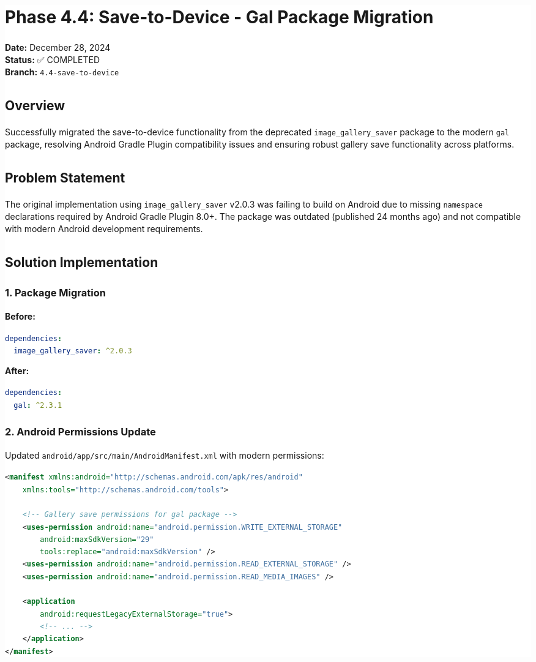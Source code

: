 # Phase 4.4: Save-to-Device - Gal Package Migration

**Date:** December 28, 2024  
**Status:** ✅ COMPLETED  
**Branch:** `4.4-save-to-device`

## Overview

Successfully migrated the save-to-device functionality from the deprecated `image_gallery_saver` package to the modern `gal` package, resolving Android Gradle Plugin compatibility issues and ensuring robust gallery save functionality across platforms.

## Problem Statement

The original implementation using `image_gallery_saver` v2.0.3 was failing to build on Android due to missing `namespace` declarations required by Android Gradle Plugin 8.0+. The package was outdated (published 24 months ago) and not compatible with modern Android development requirements.

## Solution Implementation

### 1. Package Migration

**Before:**
```yaml
dependencies:
  image_gallery_saver: ^2.0.3
```

**After:**
```yaml
dependencies:
  gal: ^2.3.1
```

### 2. Android Permissions Update

Updated `android/app/src/main/AndroidManifest.xml` with modern permissions:

```xml
<manifest xmlns:android="http://schemas.android.com/apk/res/android"
    xmlns:tools="http://schemas.android.com/tools">
    
    <!-- Gallery save permissions for gal package -->
    <uses-permission android:name="android.permission.WRITE_EXTERNAL_STORAGE" 
        android:maxSdkVersion="29" 
        tools:replace="android:maxSdkVersion" />
    <uses-permission android:name="android.permission.READ_EXTERNAL_STORAGE" />
    <uses-permission android:name="android.permission.READ_MEDIA_IMAGES" />
    
    <application
        android:requestLegacyExternalStorage="true">
        <!-- ... -->
    </application>
</manifest>
```
